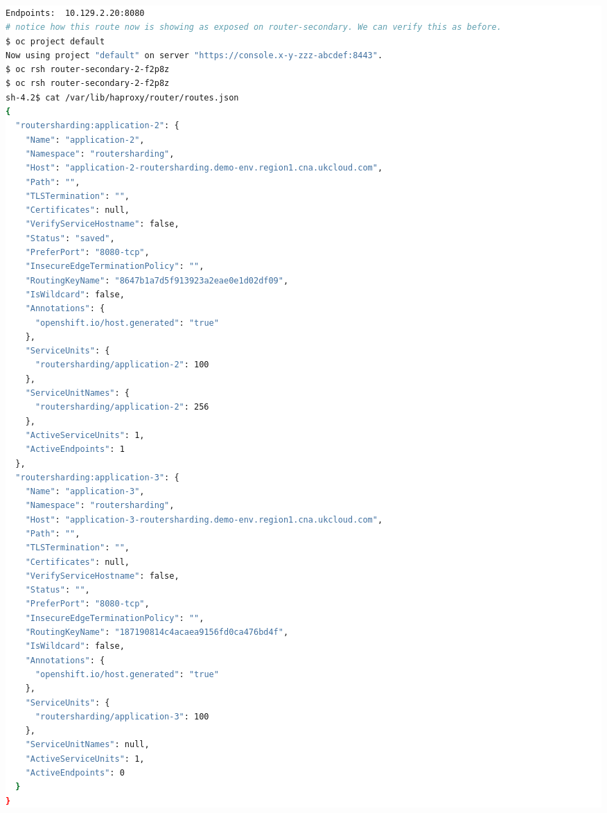 ```sh
Endpoints:  10.129.2.20:8080
# notice how this route now is showing as exposed on router-secondary. We can verify this as before.
$ oc project default
Now using project "default" on server "https://console.x-y-zzz-abcdef:8443".
$ oc rsh router-secondary-2-f2p8z
$ oc rsh router-secondary-2-f2p8z
sh-4.2$ cat /var/lib/haproxy/router/routes.json
{
  "routersharding:application-2": {
    "Name": "application-2",
    "Namespace": "routersharding",
    "Host": "application-2-routersharding.demo-env.region1.cna.ukcloud.com",
    "Path": "",
    "TLSTermination": "",
    "Certificates": null,
    "VerifyServiceHostname": false,
    "Status": "saved",
    "PreferPort": "8080-tcp",
    "InsecureEdgeTerminationPolicy": "",
    "RoutingKeyName": "8647b1a7d5f913923a2eae0e1d02df09",
    "IsWildcard": false,
    "Annotations": {
      "openshift.io/host.generated": "true"
    },
    "ServiceUnits": {
      "routersharding/application-2": 100
    },
    "ServiceUnitNames": {
      "routersharding/application-2": 256
    },
    "ActiveServiceUnits": 1,
    "ActiveEndpoints": 1
  },
  "routersharding:application-3": {
    "Name": "application-3",
    "Namespace": "routersharding",
    "Host": "application-3-routersharding.demo-env.region1.cna.ukcloud.com",
    "Path": "",
    "TLSTermination": "",
    "Certificates": null,
    "VerifyServiceHostname": false,
    "Status": "",
    "PreferPort": "8080-tcp",
    "InsecureEdgeTerminationPolicy": "",
    "RoutingKeyName": "187190814c4acaea9156fd0ca476bd4f",
    "IsWildcard": false,
    "Annotations": {
      "openshift.io/host.generated": "true"
    },
    "ServiceUnits": {
      "routersharding/application-3": 100
    },
    "ServiceUnitNames": null,
    "ActiveServiceUnits": 1,
    "ActiveEndpoints": 0
  }
}
```
